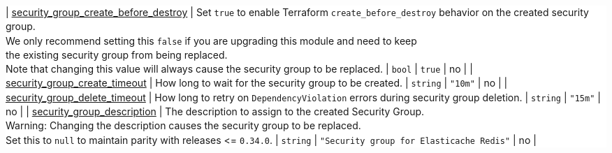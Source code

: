 | <a name="input_security_group_create_before_destroy"></a> [security_group_create_before_destroy](#input_security_group_create_before_destroy) | Set `true` to enable Terraform `create_before_destroy` behavior on the created security group.<br>We only recommend setting this `false` if you are upgrading this module and need to keep<br>the existing security group from being replaced.<br>Note that changing this value will always cause the security group to be replaced.                                                                                                                                                                                                                                                                                                                                  | `bool`                                                                | `true`                                                                                                                                                                                                                                                                                                                                                                                                                                                            |    no    |
| <a name="input_security_group_create_timeout"></a> [security_group_create_timeout](#input_security_group_create_timeout)                      | How long to wait for the security group to be created.                                                                                                                                                                                                                                                                                                                                                                                                                                                                                                                                                                                                                | `string`                                                              | `"10m"`                                                                                                                                                                                                                                                                                                                                                                                                                                                           |    no    |
| <a name="input_security_group_delete_timeout"></a> [security_group_delete_timeout](#input_security_group_delete_timeout)                      | How long to retry on `DependencyViolation` errors during security group deletion.                                                                                                                                                                                                                                                                                                                                                                                                                                                                                                                                                                                     | `string`                                                              | `"15m"`                                                                                                                                                                                                                                                                                                                                                                                                                                                           |    no    |
| <a name="input_security_group_description"></a> [security_group_description](#input_security_group_description)                               | The description to assign to the created Security Group.<br>Warning: Changing the description causes the security group to be replaced.<br>Set this to `null` to maintain parity with releases <= `0.34.0`.                                                                                                                                                                                                                                                                                                                                                                                                                                                           | `string`                                                              | `"Security group for Elasticache Redis"`                                                                                                                                                                                                                                                                                                                                                                                                                          |    no    |